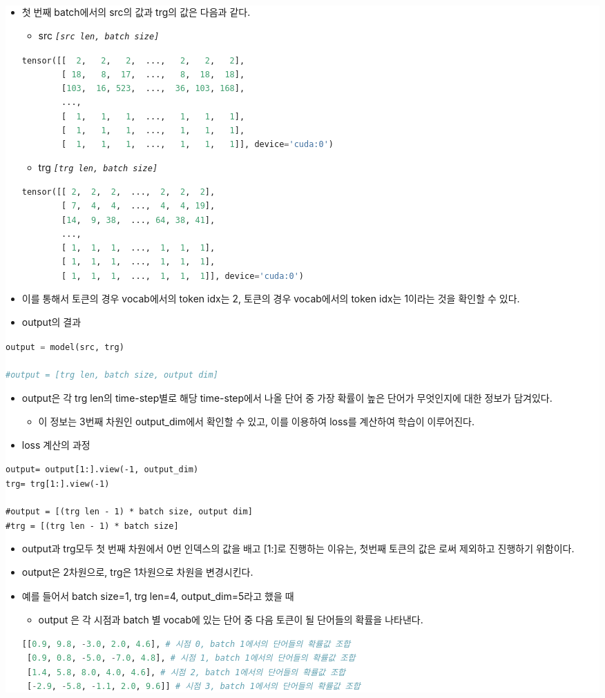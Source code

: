 - 첫 번째 batch에서의 src의 값과 trg의 값은 다음과 같다.
    - src  *`[src len, batch size]`*
    
    ```python
    tensor([[  2,   2,   2,  ...,   2,   2,   2],
            [ 18,   8,  17,  ...,   8,  18,  18],
            [103,  16, 523,  ...,  36, 103, 168],
            ...,
            [  1,   1,   1,  ...,   1,   1,   1],
            [  1,   1,   1,  ...,   1,   1,   1],
            [  1,   1,   1,  ...,   1,   1,   1]], device='cuda:0')
    ```
    
    - trg  *`[trg len, batch size]`*
    
    ```python
    tensor([[ 2,  2,  2,  ...,  2,  2,  2],
            [ 7,  4,  4,  ...,  4,  4, 19],
            [14,  9, 38,  ..., 64, 38, 41],
            ...,
            [ 1,  1,  1,  ...,  1,  1,  1],
            [ 1,  1,  1,  ...,  1,  1,  1],
            [ 1,  1,  1,  ...,  1,  1,  1]], device='cuda:0')
    ```
    
- 이를 통해서 <sos> 토큰의 경우 vocab에서의 token idx는 2, <pad> 토큰의 경우 vocab에서의 token idx는 1이라는 것을 확인할 수 있다.

- output의 결과

```python
output = model(src, trg)
        
#output = [trg len, batch size, output dim]
```

- output은 각 trg len의 time-step별로 해당 time-step에서 나올 단어 중 가장 확률이 높은 단어가 무엇인지에 대한 정보가 담겨있다.
    - 이 정보는 3번째 차원인 output_dim에서 확인할 수 있고, 이를 이용하여 loss를 계산하여 학습이 이루어진다.

- loss 계산의 과정

```
output= output[1:].view(-1, output_dim)
trg= trg[1:].view(-1)

#output = [(trg len - 1) * batch size, output dim]
#trg = [(trg len - 1) * batch size]
```

- output과 trg모두 첫 번째 차원에서 0번 인덱스의 값을 배고 [1:]로 진행하는 이유는, 첫번째 토큰의 값은 <sos> 로써 제외하고 진행하기 위함이다.
- output은 2차원으로, trg은 1차원으로 차원을 변경시킨다.
- 예를 들어서 batch size=1, trg len=4, output_dim=5라고 했을 때
    - output 은 각 시점과 batch 별 vocab에 있는 단어 중 다음 토큰이 될 단어들의 확률을 나타낸다.
    
    ```python
    [[0.9, 9.8, -3.0, 2.0, 4.6], # 시점 0, batch 1에서의 단어들의 확률값 조합
     [0.9, 0.8, -5.0, -7.0, 4.8], # 시점 1, batch 1에서의 단어들의 확률값 조합
     [1.4, 5.8, 8.0, 4.0, 4.6], # 시점 2, batch 1에서의 단어들의 확률값 조합
     [-2.9, -5.8, -1.1, 2.0, 9.6]] # 시점 3, batch 1에서의 단어들의 확률값 조합
    ```
    